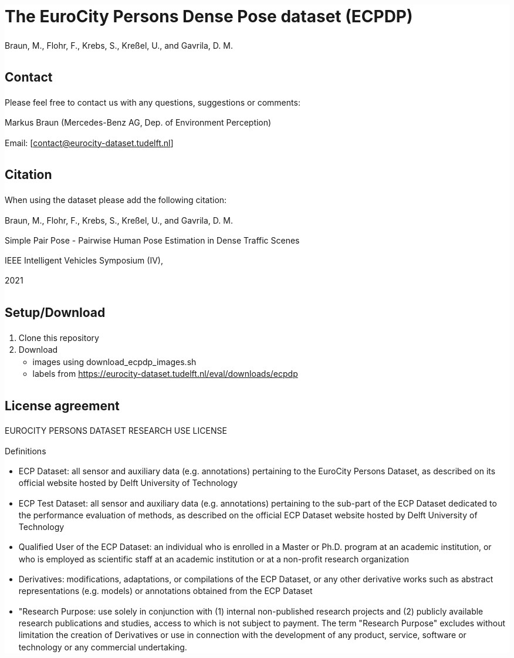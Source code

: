 The EuroCity Persons Dense Pose dataset (ECPDP)
=============================================

Braun, M., Flohr, F., Krebs, S., Kreßel, U., and Gavrila, D. M.

Contact
-------

Please feel free to contact us with any questions, suggestions or comments:

Markus Braun (Mercedes-Benz AG, Dep. of Environment Perception)

Email: \[contact@eurocity-dataset.tudelft.nl\]


Citation
--------

When using the dataset please add the following citation:

Braun, M., Flohr, F., Krebs, S., Kreßel, U., and Gavrila, D. M.

Simple Pair Pose - Pairwise Human Pose Estimation in Dense Traffic Scenes

IEEE Intelligent Vehicles Symposium (IV),

2021


Setup/Download
-----------------
1. Clone this repository
2. Download
    * images using download_ecpdp_images.sh
    * labels from https://eurocity-dataset.tudelft.nl/eval/downloads/ecpdp


License agreement
-----------------

EUROCITY PERSONS DATASET RESEARCH USE LICENSE

Definitions

* ECP Dataset: all sensor and auxiliary data (e.g. annotations) pertaining to the EuroCity Persons Dataset, as described on its official website hosted by Delft University of Technology

* ECP Test Dataset: all sensor and auxiliary data (e.g. annotations) pertaining to the sub-part of the ECP Dataset dedicated to the performance evaluation of methods, as described on the official ECP Dataset website hosted by Delft University of Technology

* Qualified User of the ECP Dataset: an individual who is enrolled in a Master or Ph.D. program at an academic institution, or who is employed as scientific staff at an academic institution or at a non-profit research organization

* Derivatives:  modifications, adaptations, or compilations of the ECP Dataset, or any other derivative works such as abstract representations (e.g. models) or annotations obtained from the ECP Dataset

* "Research Purpose: use solely in conjunction with (1) internal non-published research projects and (2) publicly available research publications and studies, access to which is not subject to payment. The term "Research Purpose" excludes without limitation the creation of Derivatives or use in connection with the development of any product, service, software or technology or any commercial undertaking.
